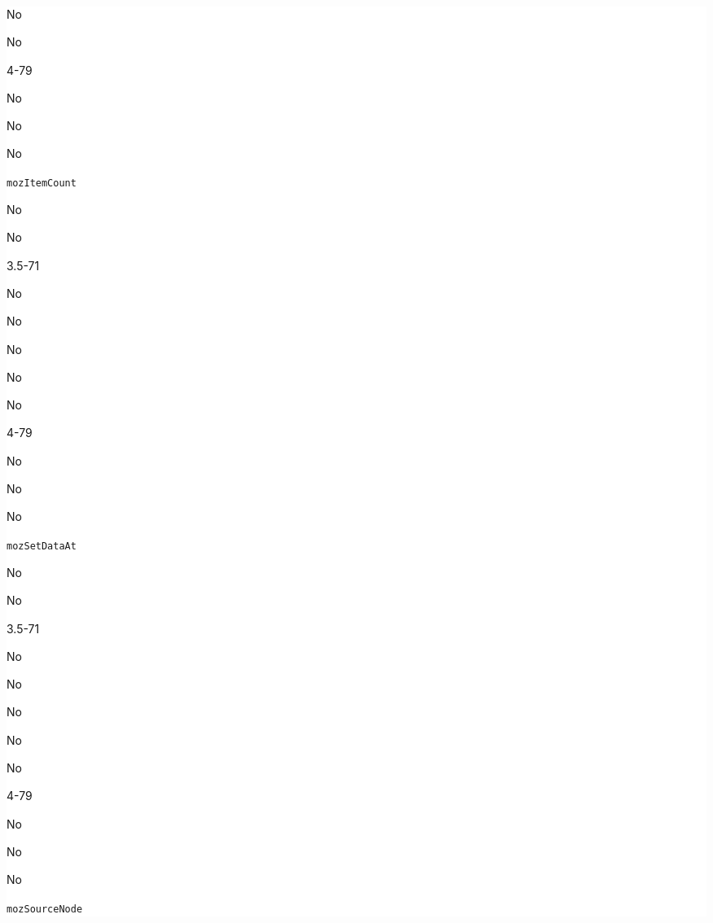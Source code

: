 No

No

4-79

No

No

No

`mozItemCount`

No

No

3.5-71

No

No

No

No

No

4-79

No

No

No

`mozSetDataAt`

No

No

3.5-71

No

No

No

No

No

4-79

No

No

No

`mozSourceNode`

